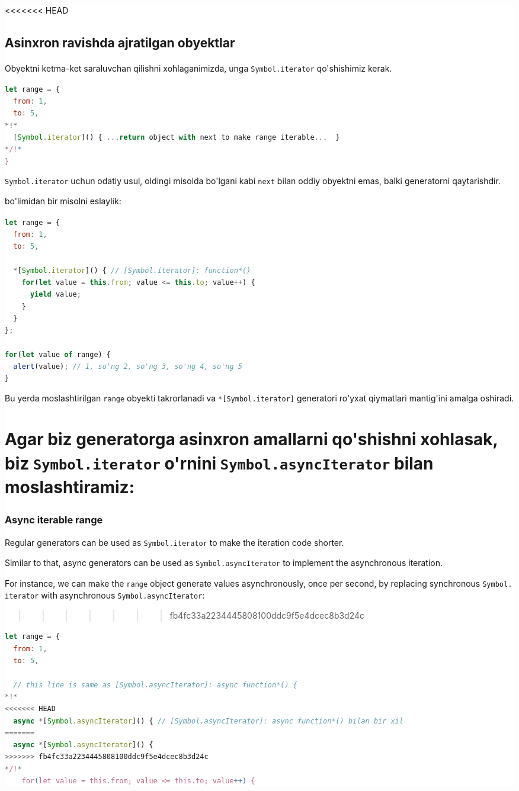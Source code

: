 <<<<<<< HEAD
## Asinxron ravishda ajratilgan obyektlar

Obyektni ketma-ket saraluvchan qilishni xohlaganimizda, unga `Symbol.iterator` qo'shishimiz kerak.

```js
let range = {
  from: 1,
  to: 5,
*!*
  [Symbol.iterator]() { ...return object with next to make range iterable...  }
*/!*
}
```

`Symbol.iterator` uchun odatiy usul, oldingi misolda bo'lgani kabi `next` bilan oddiy obyektni emas, balki generatorni qaytarishdir.

[](info:generators) bo'limidan bir misolni eslaylik:

```js run
let range = {
  from: 1,
  to: 5,

  *[Symbol.iterator]() { // [Symbol.iterator]: function*()
    for(let value = this.from; value <= this.to; value++) {
      yield value;
    }
  }
};

for(let value of range) {
  alert(value); // 1, so'ng 2, so'ng 3, so'ng 4, so'ng 5
}
```

Bu yerda moslashtirilgan `range` obyekti takrorlanadi va `*[Symbol.iterator]` generatori ro'yxat qiymatlari mantig'ini amalga oshiradi.

Agar biz generatorga asinxron amallarni qo'shishni xohlasak, biz `Symbol.iterator` o'rnini `Symbol.asyncIterator` bilan moslashtiramiz:
=======
### Async iterable range

Regular generators can be used as `Symbol.iterator` to make the iteration code shorter.

Similar to that, async generators can be used as `Symbol.asyncIterator` to implement the asynchronous iteration.

For instance, we can make the `range` object generate values asynchronously, once per second, by replacing synchronous `Symbol.iterator` with asynchronous `Symbol.asyncIterator`:
>>>>>>> fb4fc33a2234445808100ddc9f5e4dcec8b3d24c

```js run
let range = {
  from: 1,
  to: 5,

  // this line is same as [Symbol.asyncIterator]: async function*() {
*!*
<<<<<<< HEAD
  async *[Symbol.asyncIterator]() { // [Symbol.asyncIterator]: async function*() bilan bir xil
=======
  async *[Symbol.asyncIterator]() {
>>>>>>> fb4fc33a2234445808100ddc9f5e4dcec8b3d24c
*/!*
    for(let value = this.from; value <= this.to; value++) {
```